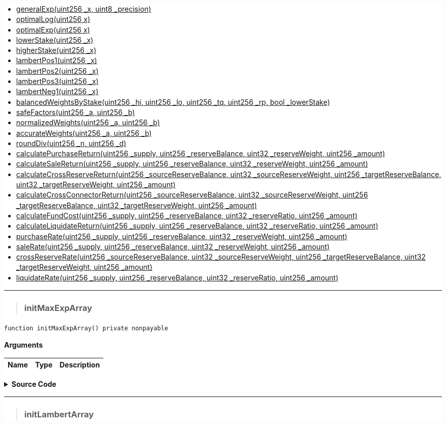 - [generalExp(uint256 _x, uint8 _precision)](#generalexp)
- [optimalLog(uint256 x)](#optimallog)
- [optimalExp(uint256 x)](#optimalexp)
- [lowerStake(uint256 _x)](#lowerstake)
- [higherStake(uint256 _x)](#higherstake)
- [lambertPos1(uint256 _x)](#lambertpos1)
- [lambertPos2(uint256 _x)](#lambertpos2)
- [lambertPos3(uint256 _x)](#lambertpos3)
- [lambertNeg1(uint256 _x)](#lambertneg1)
- [balancedWeightsByStake(uint256 _hi, uint256 _lo, uint256 _tq, uint256 _rp, bool _lowerStake)](#balancedweightsbystake)
- [safeFactors(uint256 _a, uint256 _b)](#safefactors)
- [normalizedWeights(uint256 _a, uint256 _b)](#normalizedweights)
- [accurateWeights(uint256 _a, uint256 _b)](#accurateweights)
- [roundDiv(uint256 _n, uint256 _d)](#rounddiv)
- [calculatePurchaseReturn(uint256 _supply, uint256 _reserveBalance, uint32 _reserveWeight, uint256 _amount)](#calculatepurchasereturn)
- [calculateSaleReturn(uint256 _supply, uint256 _reserveBalance, uint32 _reserveWeight, uint256 _amount)](#calculatesalereturn)
- [calculateCrossReserveReturn(uint256 _sourceReserveBalance, uint32 _sourceReserveWeight, uint256 _targetReserveBalance, uint32 _targetReserveWeight, uint256 _amount)](#calculatecrossreservereturn)
- [calculateCrossConnectorReturn(uint256 _sourceReserveBalance, uint32 _sourceReserveWeight, uint256 _targetReserveBalance, uint32 _targetReserveWeight, uint256 _amount)](#calculatecrossconnectorreturn)
- [calculateFundCost(uint256 _supply, uint256 _reserveBalance, uint32 _reserveRatio, uint256 _amount)](#calculatefundcost)
- [calculateLiquidateReturn(uint256 _supply, uint256 _reserveBalance, uint32 _reserveRatio, uint256 _amount)](#calculateliquidatereturn)
- [purchaseRate(uint256 _supply, uint256 _reserveBalance, uint32 _reserveWeight, uint256 _amount)](#purchaserate)
- [saleRate(uint256 _supply, uint256 _reserveBalance, uint32 _reserveWeight, uint256 _amount)](#salerate)
- [crossReserveRate(uint256 _sourceReserveBalance, uint32 _sourceReserveWeight, uint256 _targetReserveBalance, uint32 _targetReserveWeight, uint256 _amount)](#crossreserverate)
- [liquidateRate(uint256 _supply, uint256 _reserveBalance, uint32 _reserveRatio, uint256 _amount)](#liquidaterate)

---    

> ### initMaxExpArray

```solidity
function initMaxExpArray() private nonpayable
```

**Arguments**

| Name        | Type           | Description  |
| ------------- |------------- | -----|

<details><summary><strong>Source Code</strong></summary></details>

---    

> ### initLambertArray
